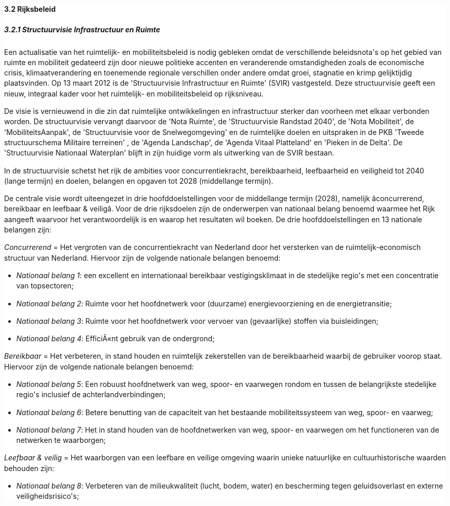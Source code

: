 #### 3\.2 Rijksbeleid

##### 3\.2\.1 Structuurvisie Infrastructuur en Ruimte

Een actualisatie van het ruimtelijk\- en mobiliteitsbeleid is nodig gebleken omdat de verschillende beleidsnota's op het gebied van ruimte en mobiliteit gedateerd zijn door nieuwe politieke accenten en veranderende omstandigheden zoals de economische crisis, klimaatverandering en toenemende regionale verschillen onder andere omdat groei, stagnatie en krimp gelijktijdig plaatsvinden. Op 13 maart 2012 is de 'Structuurvisie Infrastructuur en Ruimte' (SVIR) vastgesteld. Deze structuurvisie geeft een nieuw, integraal kader voor het ruimtelijk\- en mobiliteitsbeleid op rijksniveau.

De visie is vernieuwend in die zin dat ruimtelijke ontwikkelingen en infrastructuur sterker dan voorheen met elkaar verbonden worden. De structuurvisie vervangt daarvoor de 'Nota Ruimte', de 'Structuurvisie Randstad 2040', de 'Nota Mobiliteit', de 'MobiliteitsAanpak', de 'Structuurvisie voor de Snelwegomgeving' en de ruimtelijke doelen en uitspraken in de PKB 'Tweede structuurschema Militaire terreinen' , de 'Agenda Landschap', de 'Agenda Vitaal Platteland' en 'Pieken in de Delta'. De 'Structuurvisie Nationaal Waterplan' blijft in zijn huidige vorm als uitwerking van de SVIR bestaan.

In de structuurvisie schetst het rijk de ambities voor concurrentiekracht, bereikbaarheid, leefbaarheid en veiligheid tot 2040 (lange termijn) en doelen, belangen en opgaven tot 2028 (middellange termijn).

De centrale visie wordt uiteengezet in drie hoofddoelstellingen voor de middellange termijn (2028\), namelijk âconcurrerend, bereikbaar en leefbaar \& veiligâ. Voor de drie rijksdoelen zijn de onderwerpen van nationaal belang benoemd waarmee het Rijk aangeeft waarvoor het verantwoordelijk is en waarop het resultaten wil boeken. De drie hoofddoelstellingen en 13 nationale belangen zijn:

*Concurrerend* \= Het vergroten van de concurrentiekracht van Nederland door het versterken van de ruimtelijk\-economisch structuur van Nederland. Hiervoor zijn de volgende nationale belangen benoemd:

* *Nationaal belang 1*: een excellent en internationaal bereikbaar vestigingsklimaat in de stedelijke regio's met een concentratie van topsectoren;

* *Nationaal belang 2*: Ruimte voor het hoofdnetwerk voor (duurzame) energievoorziening en de energietransitie;

* *Nationaal belang 3*: Ruimte voor het hoofdnetwerk voor vervoer van (gevaarlijke) stoffen via buisleidingen;

* *Nationaal belang 4*: EfficiÃ«nt gebruik van de ondergrond;

*Bereikbaar* \= Het verbeteren, in stand houden en ruimtelijk zekerstellen van de bereikbaarheid waarbij de gebruiker voorop staat. Hiervoor zijn de volgende nationale belangen benoemd:

* *Nationaal belang 5*: Een robuust hoofdnetwerk van weg, spoor\- en vaarwegen rondom en tussen de belangrijkste stedelijke regio's inclusief de achterlandverbindingen;

* *Nationaal belang 6*: Betere benutting van de capaciteit van het bestaande mobiliteitssysteem van weg, spoor\- en vaarweg;

* *Nationaal belang 7*: Het in stand houden van de hoofdnetwerken van weg, spoor\- en vaarwegen om het functioneren van de netwerken te waarborgen;

*Leefbaar \& veilig* \= Het waarborgen van een leefbare en veilige omgeving waarin unieke natuurlijke en cultuurhistorische waarden behouden zijn:

* *Nationaal belang 8*: Verbeteren van de milieukwaliteit (lucht, bodem, water) en bescherming tegen geluidsoverlast en externe veiligheidsrisico's;
